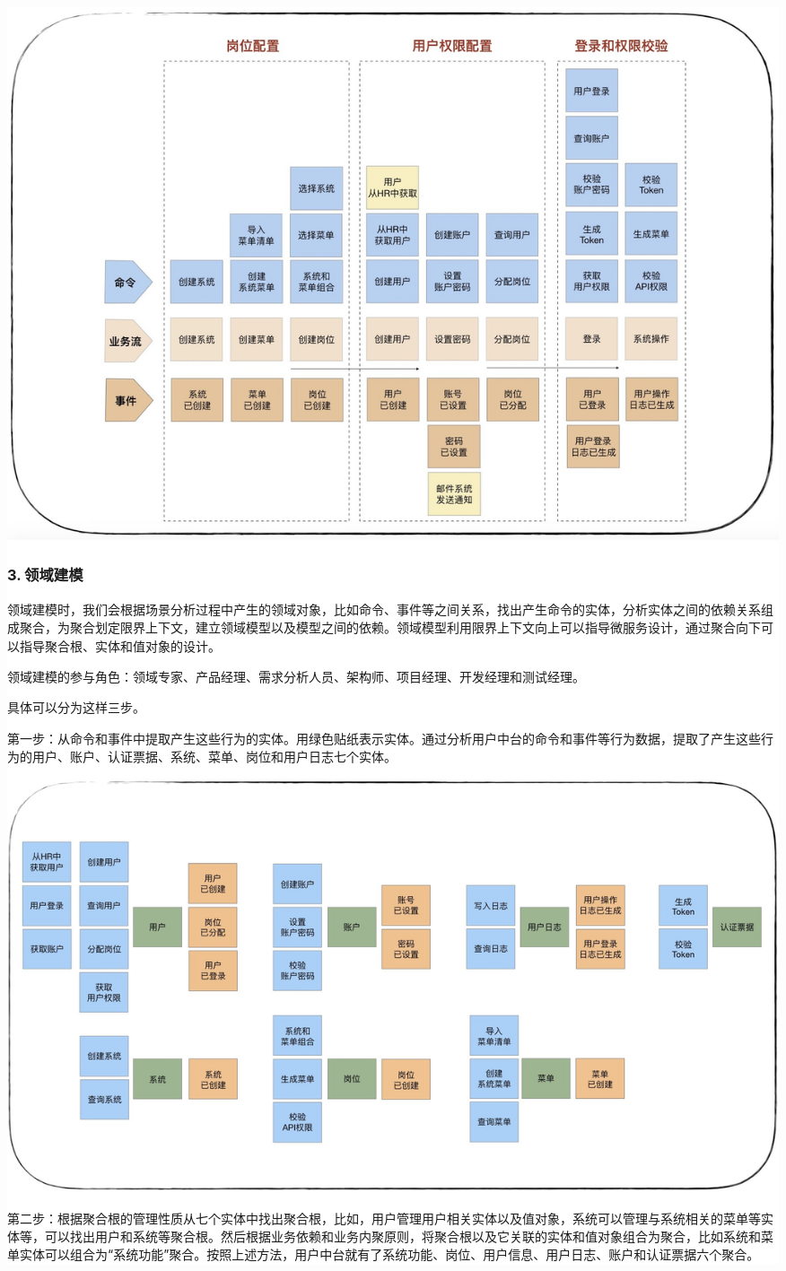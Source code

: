<p><img alt="img" src="assets/e2f91189e25bbaa81307d1fea694aee4.jpg"/></p>
<h3 id="3-领域建模">3. 领域建模</h3>
<p>领域建模时，我们会根据场景分析过程中产生的领域对象，比如命令、事件等之间关系，找出产生命令的实体，分析实体之间的依赖关系组成聚合，为聚合划定限界上下文，建立领域模型以及模型之间的依赖。领域模型利用限界上下文向上可以指导微服务设计，通过聚合向下可以指导聚合根、实体和值对象的设计。</p>
<p>领域建模的参与角色：领域专家、产品经理、需求分析人员、架构师、项目经理、开发经理和测试经理。</p>
<p>具体可以分为这样三步。</p>
<p>第一步：从命令和事件中提取产生这些行为的实体。用绿色贴纸表示实体。通过分析用户中台的命令和事件等行为数据，提取了产生这些行为的用户、账户、认证票据、系统、菜单、岗位和用户日志七个实体。</p>
<p><img alt="img" src="assets/cf35a9437319169784db9e5aab97b1fd.jpg"/></p>
<p>第二步：根据聚合根的管理性质从七个实体中找出聚合根，比如，用户管理用户相关实体以及值对象，系统可以管理与系统相关的菜单等实体等，可以找出用户和系统等聚合根。然后根据业务依赖和业务内聚原则，将聚合根以及它关联的实体和值对象组合为聚合，比如系统和菜单实体可以组合为“系统功能”聚合。按照上述方法，用户中台就有了系统功能、岗位、用户信息、用户日志、账户和认证票据六个聚合。</p>